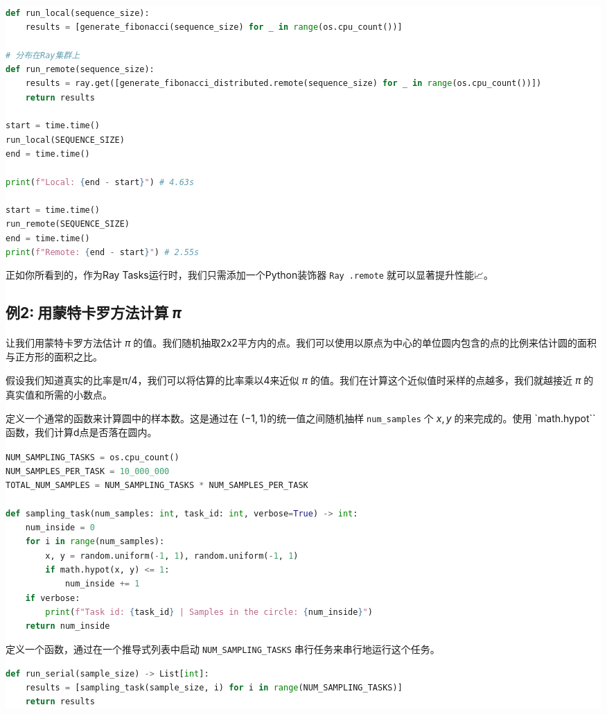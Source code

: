 ``` python
def run_local(sequence_size):
    results = [generate_fibonacci(sequence_size) for _ in range(os.cpu_count())]

# 分布在Ray集群上
def run_remote(sequence_size):
    results = ray.get([generate_fibonacci_distributed.remote(sequence_size) for _ in range(os.cpu_count())])
    return results

start = time.time()
run_local(SEQUENCE_SIZE)
end = time.time()

print(f"Local: {end - start}") # 4.63s

start = time.time()
run_remote(SEQUENCE_SIZE)
end = time.time()
print(f"Remote: {end - start}") # 2.55s
```

正如你所看到的，作为Ray Tasks运行时，我们只需添加一个Python装饰器  `Ray .remote` 就可以显著提升性能📈。

## 例2: 用蒙特卡罗方法计算 $\pi$

让我们用蒙特卡罗方法估计 $\pi$ 的值。我们随机抽取2x2平方内的点。我们可以使用以原点为中心的单位圆内包含的点的比例来估计圆的面积与正方形的面积之比。

假设我们知道真实的比率是π/4，我们可以将估算的比率乘以4来近似 $\pi$ 的值。我们在计算这个近似值时采样的点越多，我们就越接近 $\pi$ 的真实值和所需的小数点。

定义一个通常的函数来计算圆中的样本数。这是通过在 $(-1,1)$的统一值之间随机抽样 `num_samples` 个 $x, y$ 的来完成的。使用 `math.hypot`` 函数，我们计算d点是否落在圆内。

``` python
NUM_SAMPLING_TASKS = os.cpu_count()
NUM_SAMPLES_PER_TASK = 10_000_000
TOTAL_NUM_SAMPLES = NUM_SAMPLING_TASKS * NUM_SAMPLES_PER_TASK

def sampling_task(num_samples: int, task_id: int, verbose=True) -> int:
    num_inside = 0
    for i in range(num_samples):
        x, y = random.uniform(-1, 1), random.uniform(-1, 1)
        if math.hypot(x, y) <= 1:
            num_inside += 1
    if verbose:
        print(f"Task id: {task_id} | Samples in the circle: {num_inside}")
    return num_inside
```

定义一个函数，通过在一个推导式列表中启动 `NUM_SAMPLING_TASKS` 串行任务来串行地运行这个任务。

``` python
def run_serial(sample_size) -> List[int]:
    results = [sampling_task(sample_size, i) for i in range(NUM_SAMPLING_TASKS)]
    return results
```
